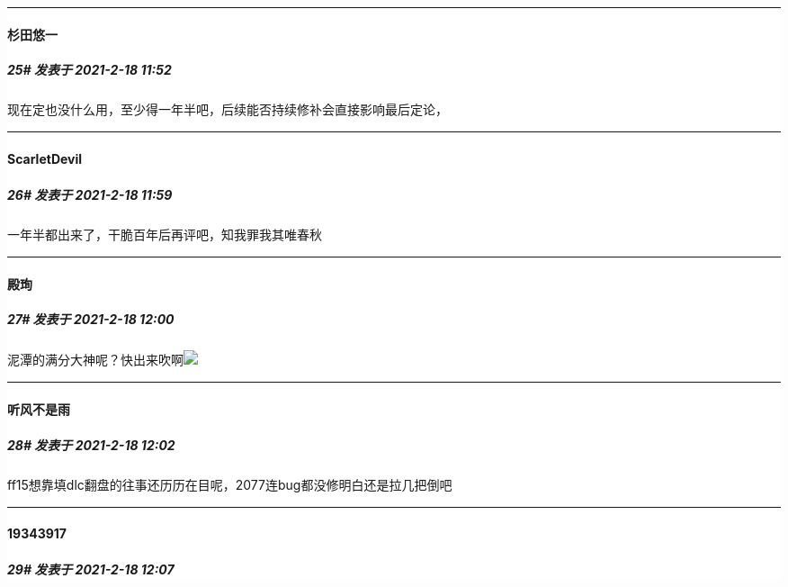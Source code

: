 



*****

####  杉田悠一  
##### 25#       发表于 2021-2-18 11:52




现在定也没什么用，至少得一年半吧，后续能否持续修补会直接影响最后定论，







*****

####  ScarletDevil  
##### 26#       发表于 2021-2-18 11:59




一年半都出来了，干脆百年后再评吧，知我罪我其唯春秋







*****

####  殿珣  
##### 27#       发表于 2021-2-18 12:00




泥潭的满分大神呢？快出来吹啊<img src="https://static.saraba1st.com/image/smiley/face2017/037.png" referrerpolicy="no-referrer">







*****

####  听风不是雨  
##### 28#       发表于 2021-2-18 12:02




ff15想靠填dlc翻盘的往事还历历在目呢，2077连bug都没修明白还是拉几把倒吧







*****

####  19343917  
##### 29#       发表于 2021-2-18 12:07
